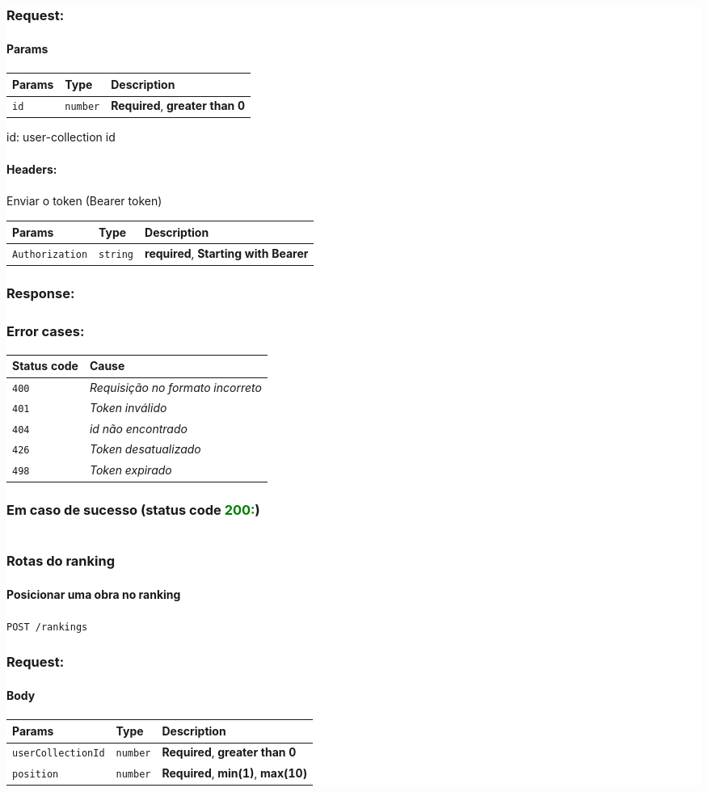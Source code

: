 <h3>Request:</h3>

<h4>Params</h4>

| Params | Type     | Description                      |
| :----- | :------- | :------------------------------- |
| `id`   | `number` | **Required**, **greater than 0** |

id: user-collection id

<h4>Headers:</h4>
Enviar o token (Bearer token)

| Params          | Type     | Description                            |
| :-------------- | :------- | :------------------------------------- |
| `Authorization` | `string` | **required**, **Starting with Bearer** |

<h3>Response:</h3>

<h3>Error cases:</h3>

| Status code | Cause                             |
| :---------- | :-------------------------------- |
| `400`       | _Requisição no formato incorreto_ |
| `401`       | _Token inválido_                  |
| `404`       | _id não encontrado_               |
| `426`       | _Token desatualizado_             |
| `498`       | _Token expirado_                  |

<h3>Em caso de sucesso (status code <span style="color:green">200:</span>)</h3>

#

<div id='ranking-routes'/>

### Rotas do ranking

<div id='post-ranking'/>

#### Posicionar uma obra no ranking

```http
POST /rankings
```

<h3>Request:</h3>

<h4>Body</h4>

| Params             | Type     | Description                           |
| :----------------- | :------- | :------------------------------------ |
| `userCollectionId` | `number` | **Required**, **greater than 0**      |
| `position`         | `number` | **Required**, **min(1)**, **max(10)** |
